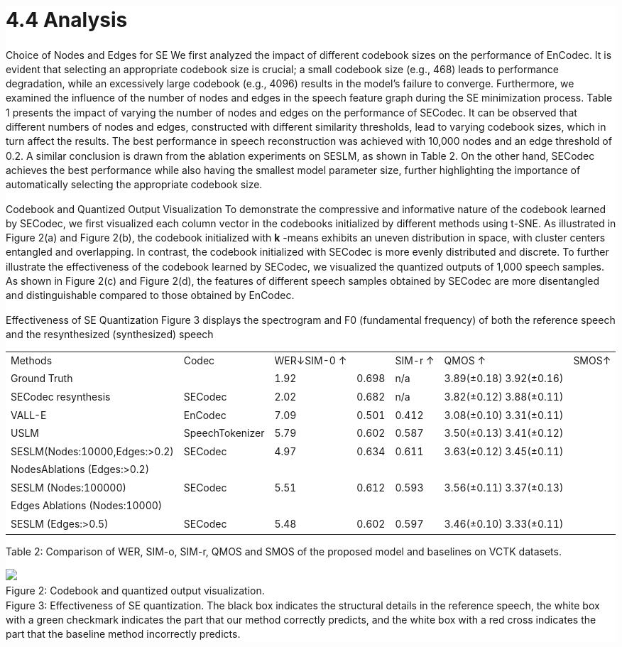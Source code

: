 # 4.4 Analysis

Choice of Nodes and Edges for SE We first analyzed the impact of different codebook sizes on the performance of EnCodec. It is evident that selecting an appropriate codebook size is crucial; a small codebook size (e.g., 468) leads to performance degradation, while an excessively large codebook (e.g., 4096) results in the model’s failure to converge. Furthermore, we examined the influence of the number of nodes and edges in the speech feature graph during the SE minimization process. Table 1 presents the impact of varying the number of nodes and edges on the performance of SECodec. It can be observed that different numbers of nodes and edges, constructed with different similarity thresholds, lead to varying codebook sizes, which in turn affect the results. The best performance in speech reconstruction was achieved with 10,000 nodes and an edge threshold of 0.2. A similar conclusion is drawn from the ablation experiments on SESLM, as shown in Table 2. On the other hand, SECodec achieves the best performance while also having the smallest model parameter size, further highlighting the importance of automatically selecting the appropriate codebook size.

Codebook and Quantized Output Visualization To demonstrate the compressive and informative nature of the codebook learned by SECodec, we first visualized each column vector in the codebooks initialized by different methods using t-SNE. As illustrated in Figure 2(a) and Figure 2(b), the codebook initialized with $\mathbf { k }$ -means exhibits an uneven distribution in space, with cluster centers entangled and overlapping. In contrast, the codebook initialized with SECodec is more evenly distributed and discrete. To further illustrate the effectiveness of the codebook learned by SECodec, we visualized the quantized outputs of 1,000 speech samples. As shown in Figure 2(c) and Figure 2(d), the features of different speech samples obtained by SECodec are more disentangled and distinguishable compared to those obtained by EnCodec.

Effectiveness of SE Quantization Figure 3 displays the spectrogram and F0 (fundamental frequency) of both the reference speech and the resynthesized (synthesized) speech

<html><body><table><tr><td>Methods</td><td>Codec</td><td>WER↓SIM-0 ↑</td><td></td><td>SIM-r ↑</td><td>QMOS ↑</td><td>SMOS↑</td></tr><tr><td>Ground Truth</td><td></td><td>1.92</td><td>0.698</td><td>n/a</td><td>3.89(±0.18) 3.92(±0.16)</td><td></td></tr><tr><td>SECodec resynthesis</td><td>SECodec</td><td>2.02</td><td>0.682</td><td>n/a</td><td>3.82(±0.12) 3.88(±0.11)</td><td></td></tr><tr><td>VALL-E</td><td>EnCodec</td><td>7.09</td><td>0.501</td><td>0.412</td><td>3.08(±0.10) 3.31(±0.11)</td><td></td></tr><tr><td>USLM</td><td>SpeechTokenizer</td><td>5.79</td><td>0.602</td><td>0.587</td><td>3.50(±0.13) 3.41(±0.12)</td><td></td></tr><tr><td>SESLM(Nodes:10000,Edges:>0.2)</td><td>SECodec</td><td>4.97</td><td>0.634</td><td>0.611</td><td>3.63(±0.12) 3.45(±0.11)</td><td></td></tr><tr><td>NodesAblations (Edges:>0.2)</td><td></td><td></td><td></td><td></td><td></td><td></td></tr><tr><td>SESLM (Nodes:100000)</td><td>SECodec</td><td>5.51</td><td>0.612</td><td>0.593</td><td>3.56(±0.11) 3.37(±0.13)</td><td></td></tr><tr><td>Edges Ablations (Nodes:10000)</td><td></td><td></td><td></td><td></td><td></td><td></td></tr><tr><td>SESLM (Edges:>0.5)</td><td>SECodec</td><td>5.48</td><td>0.602</td><td>0.597</td><td>3.46(±0.10) 3.33(±0.11)</td><td></td></tr></table></body></html>

Table 2: Comparison of WER, SIM-o, SIM-r, QMOS and SMOS of the proposed model and baselines on VCTK datasets.

![](images/b866bc80393db1316cf5c86c35f3d400e5f866745f3176f0f6f4cb2de73c4976.jpg)  
Figure 2: Codebook and quantized output visualization.   
Figure 3: Effectiveness of SE quantization. The black box indicates the structural details in the reference speech, the white box with a green checkmark indicates the part that our method correctly predicts, and the white box with a red cross indicates the part that the baseline method incorrectly predicts.
